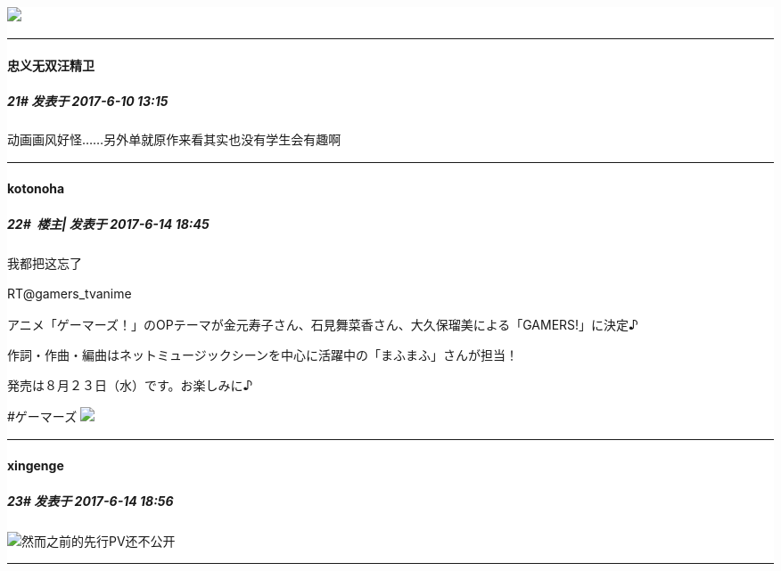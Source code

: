 

<img src="http://wx3.sinaimg.cn/large/740ca5e5gy1fgfyqi3u6zj22fs35ub2a.jpg" referrerpolicy="no-referrer">







-----

####  忠义无双汪精卫  
##### 21#       发表于 2017-6-10 13:15




动画画风好怪……另外单就原作来看其实也没有学生会有趣啊







-----

####  kotonoha  
##### 22#         楼主| 发表于 2017-6-14 18:45




我都把这忘了

RT@gamers_tvanime

アニメ「ゲーマーズ！」のOPテーマが金元寿子さん、石見舞菜香さん、大久保瑠美による「GAMERS!」に決定♪

作詞・作曲・編曲はネットミュージックシーンを中心に活躍中の「まふまふ」さんが担当！

発売は８月２３日（水）です。お楽しみに♪

#ゲーマーズ
<img src="http://wx4.sinaimg.cn/large/898ac585gy1fgkx467xhnj20m80ciwhi.jpg" referrerpolicy="no-referrer">







-----

####  xingenge  
##### 23#       发表于 2017-6-14 18:56



<img src="https://static.saraba1st.com/image/smiley/face2017/004.gif" referrerpolicy="no-referrer">然而之前的先行PV还不公开







-----
